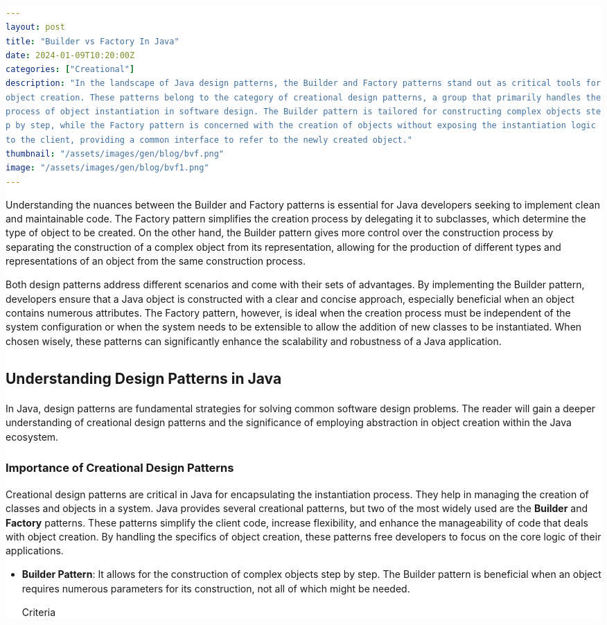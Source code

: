```yaml
---
layout: post
title: "Builder vs Factory In Java"
date: 2024-01-09T10:20:00Z
categories: ["Creational"]
description: "In the landscape of Java design patterns, the Builder and Factory patterns stand out as critical tools for object creation. These patterns belong to the category of creational design patterns, a group that primarily handles the process of object instantiation in software design. The Builder pattern is tailored for constructing complex objects step by step, while the Factory pattern is concerned with the creation of objects without exposing the instantiation logic to the client, providing a common interface to refer to the newly created object."
thumbnail: "/assets/images/gen/blog/bvf.png"
image: "/assets/images/gen/blog/bvf1.png"
---
```


Understanding the nuances between the Builder and Factory patterns is essential for Java developers seeking to implement clean and maintainable code. The Factory pattern simplifies the creation process by delegating it to subclasses, which determine the type of object to be created. On the other hand, the Builder pattern gives more control over the construction process by separating the construction of a complex object from its representation, allowing for the production of different types and representations of an object from the same construction process.

Both design patterns address different scenarios and come with their sets of advantages. By implementing the Builder pattern, developers ensure that a Java object is constructed with a clear and concise approach, especially beneficial when an object contains numerous attributes. The Factory pattern, however, is ideal when the creation process must be independent of the system configuration or when the system needs to be extensible to allow the addition of new classes to be instantiated. When chosen wisely, these patterns can significantly enhance the scalability and robustness of a Java application.

Understanding Design Patterns in Java
-------------------------------------

In Java, design patterns are fundamental strategies for solving common software design problems. The reader will gain a deeper understanding of creational design patterns and the significance of employing abstraction in object creation within the Java ecosystem.

### Importance of Creational Design Patterns

Creational design patterns are critical in Java for encapsulating the instantiation process. They help in managing the creation of classes and objects in a system. Java provides several creational patterns, but two of the most widely used are the **Builder** and **Factory** patterns. These patterns simplify the client code, increase flexibility, and enhance the manageability of code that deals with object creation. By handling the specifics of object creation, these patterns free developers to focus on the core logic of their applications.

*   **Builder Pattern**: It allows for the construction of complex objects step by step. The Builder pattern is beneficial when an object requires numerous parameters for its construction, not all of which might be needed.

    Criteria

